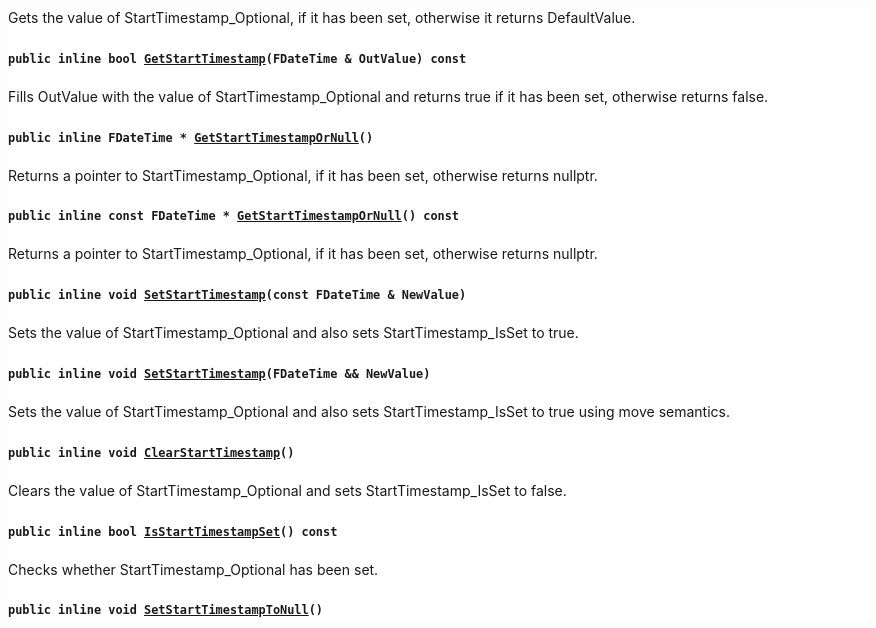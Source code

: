 Gets the value of StartTimestamp_Optional, if it has been set, otherwise it returns DefaultValue.

#### `public inline bool `[`GetStartTimestamp`](#structFRHAPI__MatchSegmentWithPlayers_1a85971b368ceb883b63e656a7d71854bf)`(FDateTime & OutValue) const` <a id="structFRHAPI__MatchSegmentWithPlayers_1a85971b368ceb883b63e656a7d71854bf"></a>

Fills OutValue with the value of StartTimestamp_Optional and returns true if it has been set, otherwise returns false.

#### `public inline FDateTime * `[`GetStartTimestampOrNull`](#structFRHAPI__MatchSegmentWithPlayers_1a33c17f0999c6882ee03ab473acd19418)`()` <a id="structFRHAPI__MatchSegmentWithPlayers_1a33c17f0999c6882ee03ab473acd19418"></a>

Returns a pointer to StartTimestamp_Optional, if it has been set, otherwise returns nullptr.

#### `public inline const FDateTime * `[`GetStartTimestampOrNull`](#structFRHAPI__MatchSegmentWithPlayers_1a1f1dcf42a0318d7fa5fc4c85714454d7)`() const` <a id="structFRHAPI__MatchSegmentWithPlayers_1a1f1dcf42a0318d7fa5fc4c85714454d7"></a>

Returns a pointer to StartTimestamp_Optional, if it has been set, otherwise returns nullptr.

#### `public inline void `[`SetStartTimestamp`](#structFRHAPI__MatchSegmentWithPlayers_1a093da2cc9a790e1d93f4e5739de3e5d8)`(const FDateTime & NewValue)` <a id="structFRHAPI__MatchSegmentWithPlayers_1a093da2cc9a790e1d93f4e5739de3e5d8"></a>

Sets the value of StartTimestamp_Optional and also sets StartTimestamp_IsSet to true.

#### `public inline void `[`SetStartTimestamp`](#structFRHAPI__MatchSegmentWithPlayers_1a01a572f3ac477b8e9f29849a2fcb87c1)`(FDateTime && NewValue)` <a id="structFRHAPI__MatchSegmentWithPlayers_1a01a572f3ac477b8e9f29849a2fcb87c1"></a>

Sets the value of StartTimestamp_Optional and also sets StartTimestamp_IsSet to true using move semantics.

#### `public inline void `[`ClearStartTimestamp`](#structFRHAPI__MatchSegmentWithPlayers_1a99bdcedb9bbfb7a04d8c6a561aa69ca4)`()` <a id="structFRHAPI__MatchSegmentWithPlayers_1a99bdcedb9bbfb7a04d8c6a561aa69ca4"></a>

Clears the value of StartTimestamp_Optional and sets StartTimestamp_IsSet to false.

#### `public inline bool `[`IsStartTimestampSet`](#structFRHAPI__MatchSegmentWithPlayers_1aecbd4d50b5ef722c51c1dc3a9ce16221)`() const` <a id="structFRHAPI__MatchSegmentWithPlayers_1aecbd4d50b5ef722c51c1dc3a9ce16221"></a>

Checks whether StartTimestamp_Optional has been set.

#### `public inline void `[`SetStartTimestampToNull`](#structFRHAPI__MatchSegmentWithPlayers_1aeb89c70c86c87c43ba441f00cde6e81a)`()` <a id="structFRHAPI__MatchSegmentWithPlayers_1aeb89c70c86c87c43ba441f00cde6e81a"></a>
